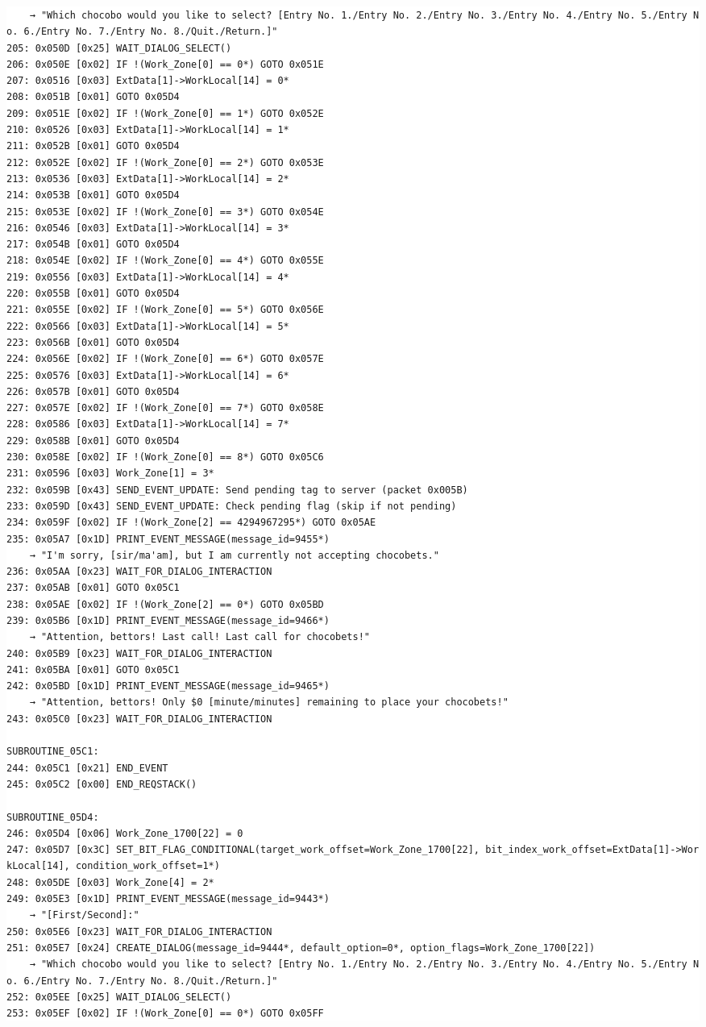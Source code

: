```
    → "Which chocobo would you like to select? [Entry No. 1./Entry No. 2./Entry No. 3./Entry No. 4./Entry No. 5./Entry No. 6./Entry No. 7./Entry No. 8./Quit./Return.]"
205: 0x050D [0x25] WAIT_DIALOG_SELECT()
206: 0x050E [0x02] IF !(Work_Zone[0] == 0*) GOTO 0x051E
207: 0x0516 [0x03] ExtData[1]->WorkLocal[14] = 0*
208: 0x051B [0x01] GOTO 0x05D4
209: 0x051E [0x02] IF !(Work_Zone[0] == 1*) GOTO 0x052E
210: 0x0526 [0x03] ExtData[1]->WorkLocal[14] = 1*
211: 0x052B [0x01] GOTO 0x05D4
212: 0x052E [0x02] IF !(Work_Zone[0] == 2*) GOTO 0x053E
213: 0x0536 [0x03] ExtData[1]->WorkLocal[14] = 2*
214: 0x053B [0x01] GOTO 0x05D4
215: 0x053E [0x02] IF !(Work_Zone[0] == 3*) GOTO 0x054E
216: 0x0546 [0x03] ExtData[1]->WorkLocal[14] = 3*
217: 0x054B [0x01] GOTO 0x05D4
218: 0x054E [0x02] IF !(Work_Zone[0] == 4*) GOTO 0x055E
219: 0x0556 [0x03] ExtData[1]->WorkLocal[14] = 4*
220: 0x055B [0x01] GOTO 0x05D4
221: 0x055E [0x02] IF !(Work_Zone[0] == 5*) GOTO 0x056E
222: 0x0566 [0x03] ExtData[1]->WorkLocal[14] = 5*
223: 0x056B [0x01] GOTO 0x05D4
224: 0x056E [0x02] IF !(Work_Zone[0] == 6*) GOTO 0x057E
225: 0x0576 [0x03] ExtData[1]->WorkLocal[14] = 6*
226: 0x057B [0x01] GOTO 0x05D4
227: 0x057E [0x02] IF !(Work_Zone[0] == 7*) GOTO 0x058E
228: 0x0586 [0x03] ExtData[1]->WorkLocal[14] = 7*
229: 0x058B [0x01] GOTO 0x05D4
230: 0x058E [0x02] IF !(Work_Zone[0] == 8*) GOTO 0x05C6
231: 0x0596 [0x03] Work_Zone[1] = 3*
232: 0x059B [0x43] SEND_EVENT_UPDATE: Send pending tag to server (packet 0x005B)
233: 0x059D [0x43] SEND_EVENT_UPDATE: Check pending flag (skip if not pending)
234: 0x059F [0x02] IF !(Work_Zone[2] == 4294967295*) GOTO 0x05AE
235: 0x05A7 [0x1D] PRINT_EVENT_MESSAGE(message_id=9455*)
    → "I'm sorry, [sir/ma'am], but I am currently not accepting chocobets."
236: 0x05AA [0x23] WAIT_FOR_DIALOG_INTERACTION
237: 0x05AB [0x01] GOTO 0x05C1
238: 0x05AE [0x02] IF !(Work_Zone[2] == 0*) GOTO 0x05BD
239: 0x05B6 [0x1D] PRINT_EVENT_MESSAGE(message_id=9466*)
    → "Attention, bettors! Last call! Last call for chocobets!"
240: 0x05B9 [0x23] WAIT_FOR_DIALOG_INTERACTION
241: 0x05BA [0x01] GOTO 0x05C1
242: 0x05BD [0x1D] PRINT_EVENT_MESSAGE(message_id=9465*)
    → "Attention, bettors! Only $0 [minute/minutes] remaining to place your chocobets!"
243: 0x05C0 [0x23] WAIT_FOR_DIALOG_INTERACTION

SUBROUTINE_05C1:
244: 0x05C1 [0x21] END_EVENT
245: 0x05C2 [0x00] END_REQSTACK()

SUBROUTINE_05D4:
246: 0x05D4 [0x06] Work_Zone_1700[22] = 0
247: 0x05D7 [0x3C] SET_BIT_FLAG_CONDITIONAL(target_work_offset=Work_Zone_1700[22], bit_index_work_offset=ExtData[1]->WorkLocal[14], condition_work_offset=1*)
248: 0x05DE [0x03] Work_Zone[4] = 2*
249: 0x05E3 [0x1D] PRINT_EVENT_MESSAGE(message_id=9443*)
    → "[First/Second]:"
250: 0x05E6 [0x23] WAIT_FOR_DIALOG_INTERACTION
251: 0x05E7 [0x24] CREATE_DIALOG(message_id=9444*, default_option=0*, option_flags=Work_Zone_1700[22])
    → "Which chocobo would you like to select? [Entry No. 1./Entry No. 2./Entry No. 3./Entry No. 4./Entry No. 5./Entry No. 6./Entry No. 7./Entry No. 8./Quit./Return.]"
252: 0x05EE [0x25] WAIT_DIALOG_SELECT()
253: 0x05EF [0x02] IF !(Work_Zone[0] == 0*) GOTO 0x05FF
```